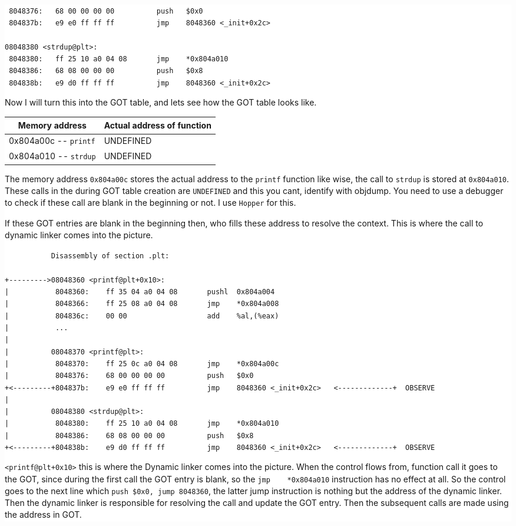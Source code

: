 ```
 8048376:	68 00 00 00 00       	push   $0x0
 804837b:	e9 e0 ff ff ff       	jmp    8048360 <_init+0x2c>

08048380 <strdup@plt>:
 8048380:	ff 25 10 a0 04 08    	jmp    *0x804a010
 8048386:	68 08 00 00 00       	push   $0x8
 804838b:	e9 d0 ff ff ff       	jmp    8048360 <_init+0x2c>
```

Now I will turn this into the GOT table, and lets see how the GOT table looks like.  

| Memory address        | Actual address of function |
|-----------------------|----------------------------|
| 0x804a00c -- `printf` | UNDEFINED                  |
| 0x804a010 -- `strdup` | UNDEFINED                  |

The memory address `0x804a00c` stores the actual address to the `printf` function like wise, the call to `strdup` is stored at `0x804a010`.
These calls in the during GOT table creation are `UNDEFINED` and this you cant, identify with objdump. You need to use a debugger to check if these call are blank in the beginning or not. I use `Hopper` for this.

If these GOT entries are blank in the beginning then, who fills these address to resolve the context. This is where the call to dynamic linker comes into the picture.

```
           Disassembly of section .plt:

+--------->08048360 <printf@plt+0x10>:
|           8048360:	ff 35 04 a0 04 08    	pushl  0x804a004
|           8048366:	ff 25 08 a0 04 08    	jmp    *0x804a008
|           804836c:	00 00                	add    %al,(%eax)
|          	...
|
|          08048370 <printf@plt>:
|           8048370:	ff 25 0c a0 04 08    	jmp    *0x804a00c
|           8048376:	68 00 00 00 00       	push   $0x0
+<---------+804837b:	e9 e0 ff ff ff       	jmp    8048360 <_init+0x2c>   <-------------+  OBSERVE
|
|          08048380 <strdup@plt>:
|           8048380:	ff 25 10 a0 04 08    	jmp    *0x804a010
|           8048386:	68 08 00 00 00       	push   $0x8
+<---------+804838b:	e9 d0 ff ff ff       	jmp    8048360 <_init+0x2c>   <-------------+  OBSERVE

```

`<printf@plt+0x10>` this is where the Dynamic linker comes into the picture. When the control flows from, function call it goes to the GOT, since during the first call the GOT entry is blank, so the `jmp    *0x804a010` instruction has no effect at all. So the control goes to the next line which `push $0x0, jump 8048360`, the latter jump instruction is nothing but the address of the dynamic linker. Then the dynamic linker is responsible for resolving the call and update the GOT entry. Then the subsequent calls are made using the address in GOT.  
